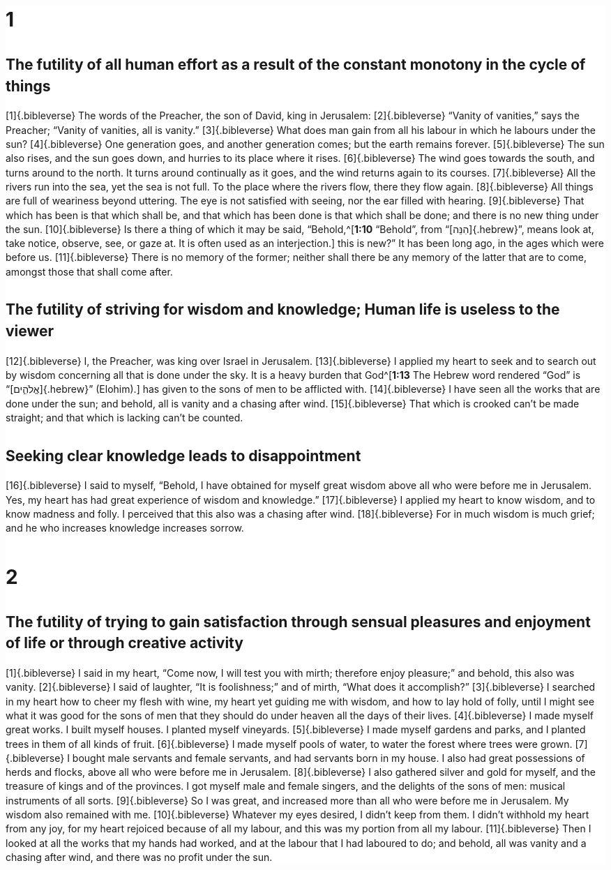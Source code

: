 # 1 
## The futility of all human effort as a result of the constant monotony in the cycle of things
[1]{.bibleverse} The words of the Preacher, the son of David, king in Jerusalem: [2]{.bibleverse} “Vanity of vanities,” says the Preacher; “Vanity of vanities, all is vanity.” [3]{.bibleverse} What does man gain from all his labour in which he labours under the sun? [4]{.bibleverse} One generation goes, and another generation comes; but the earth remains forever. [5]{.bibleverse} The sun also rises, and the sun goes down, and hurries to its place where it rises. [6]{.bibleverse} The wind goes towards the south, and turns around to the north. It turns around continually as it goes, and the wind returns again to its courses. [7]{.bibleverse} All the rivers run into the sea, yet the sea is not full. To the place where the rivers flow, there they flow again. [8]{.bibleverse} All things are full of weariness beyond uttering. The eye is not satisfied with seeing, nor the ear filled with hearing. [9]{.bibleverse} That which has been is that which shall be, and that which has been done is that which shall be done; and there is no new thing under the sun. [10]{.bibleverse} Is there a thing of which it may be said, “Behold,^[**1:10** “Behold”, from “[הִנֵּה]{.hebrew}”, means look at, take notice, observe, see, or gaze at. It is often used as an interjection.] this is new?” It has been long ago, in the ages which were before us. [11]{.bibleverse} There is no memory of the former; neither shall there be any memory of the latter that are to come, amongst those that shall come after.

## The futility of striving for wisdom and knowledge; Human life is useless to the viewer
[12]{.bibleverse} I, the Preacher, was king over Israel in Jerusalem. [13]{.bibleverse} I applied my heart to seek and to search out by wisdom concerning all that is done under the sky. It is a heavy burden that God^[**1:13** The Hebrew word rendered “God” is “[אֱלֹהִ֑ים]{.hebrew}” (Elohim).] has given to the sons of men to be afflicted with. [14]{.bibleverse} I have seen all the works that are done under the sun; and behold, all is vanity and a chasing after wind. [15]{.bibleverse} That which is crooked can’t be made straight; and that which is lacking can’t be counted.

## Seeking clear knowledge leads to disappointment
[16]{.bibleverse} I said to myself, “Behold, I have obtained for myself great wisdom above all who were before me in Jerusalem. Yes, my heart has had great experience of wisdom and knowledge.” [17]{.bibleverse} I applied my heart to know wisdom, and to know madness and folly. I perceived that this also was a chasing after wind. [18]{.bibleverse} For in much wisdom is much grief; and he who increases knowledge increases sorrow.

# 2 
## The futility of trying to gain satisfaction through sensual pleasures and enjoyment of life or through creative activity
[1]{.bibleverse} I said in my heart, “Come now, I will test you with mirth; therefore enjoy pleasure;” and behold, this also was vanity. [2]{.bibleverse} I said of laughter, “It is foolishness;” and of mirth, “What does it accomplish?” [3]{.bibleverse} I searched in my heart how to cheer my flesh with wine, my heart yet guiding me with wisdom, and how to lay hold of folly, until I might see what it was good for the sons of men that they should do under heaven all the days of their lives. [4]{.bibleverse} I made myself great works. I built myself houses. I planted myself vineyards. [5]{.bibleverse} I made myself gardens and parks, and I planted trees in them of all kinds of fruit. [6]{.bibleverse} I made myself pools of water, to water the forest where trees were grown. [7]{.bibleverse} I bought male servants and female servants, and had servants born in my house. I also had great possessions of herds and flocks, above all who were before me in Jerusalem. [8]{.bibleverse} I also gathered silver and gold for myself, and the treasure of kings and of the provinces. I got myself male and female singers, and the delights of the sons of men: musical instruments of all sorts. [9]{.bibleverse} So I was great, and increased more than all who were before me in Jerusalem. My wisdom also remained with me. [10]{.bibleverse} Whatever my eyes desired, I didn’t keep from them. I didn’t withhold my heart from any joy, for my heart rejoiced because of all my labour, and this was my portion from all my labour. [11]{.bibleverse} Then I looked at all the works that my hands had worked, and at the labour that I had laboured to do; and behold, all was vanity and a chasing after wind, and there was no profit under the sun.
